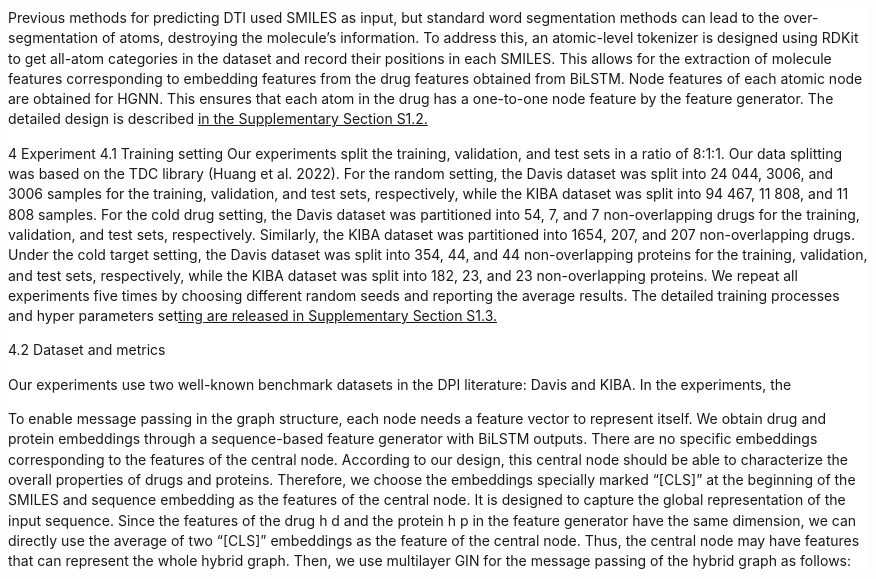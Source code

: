 Previous methods for predicting DTI used SMILES as input,
but standard word segmentation methods can lead to the
over-segmentation of atoms, destroying the molecule’s information. To address this, an atomic-level tokenizer is designed
using RDKit to get all-atom categories in the dataset and record their positions in each SMILES. This allows for the extraction of molecule features corresponding to embedding
features from the drug features obtained from BiLSTM. Node
features of each atomic node are obtained for HGNN. This
ensures that each atom in the drug has a one-to-one node feature by the feature generator. The detailed design is described
[in the Supplementary Section S1.2.](https://academic.oup.com/bioinformatics/article-lookup/doi/10.1093/bioinformatics/btad355#supplementary-data)


4 Experiment
4.1 Training setting
Our experiments split the training, validation, and test sets in
a ratio of 8:1:1. Our data splitting was based on the TDC library (Huang et al. 2022). For the random setting, the Davis
dataset was split into 24 044, 3006, and 3006 samples for the
training, validation, and test sets, respectively, while the KIBA
dataset was split into 94 467, 11 808, and 11 808 samples.
For the cold drug setting, the Davis dataset was partitioned
into 54, 7, and 7 non-overlapping drugs for the training, validation, and test sets, respectively. Similarly, the KIBA dataset
was partitioned into 1654, 207, and 207 non-overlapping
drugs. Under the cold target setting, the Davis dataset was
split into 354, 44, and 44 non-overlapping proteins for the
training, validation, and test sets, respectively, while the KIBA
dataset was split into 182, 23, and 23 non-overlapping proteins. We repeat all experiments five times by choosing different random seeds and reporting the average results.
The detailed training processes and hyper parameters set[ting are released in Supplementary Section S1.3.](https://academic.oup.com/bioinformatics/article-lookup/doi/10.1093/bioinformatics/btad355#supplementary-data)


4.2 Dataset and metrics

Our experiments use two well-known benchmark datasets in
the DPI literature: Davis and KIBA. In the experiments, the



To enable message passing in the graph structure, each
node needs a feature vector to represent itself. We obtain drug
and protein embeddings through a sequence-based feature
generator with BiLSTM outputs.
There are no specific embeddings corresponding to the features of the central node. According to our design, this central
node should be able to characterize the overall properties of
drugs and proteins. Therefore, we choose the embeddings specially marked “[CLS]” at the beginning of the SMILES and sequence embedding as the features of the central node. It is
designed to capture the global representation of the input sequence. Since the features of the drug h d and the protein h p in
the feature generator have the same dimension, we can directly use the average of two “[CLS]” embeddings as the feature of the central node. Thus, the central node may have
features that can represent the whole hybrid graph.
Then, we use multilayer GIN for the message passing of the
hybrid graph as follows:
